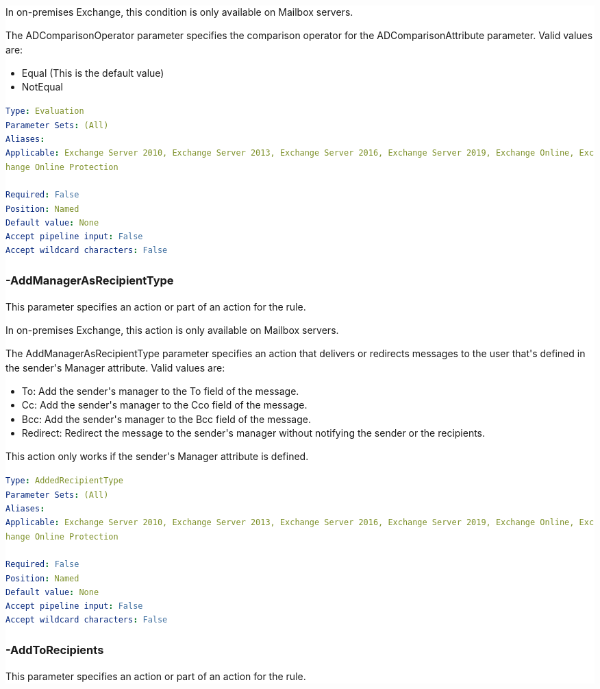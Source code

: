 In on-premises Exchange, this condition is only available on Mailbox servers.

The ADComparisonOperator parameter specifies the comparison operator for the ADComparisonAttribute parameter. Valid values are:

- Equal (This is the default value)
- NotEqual

```yaml
Type: Evaluation
Parameter Sets: (All)
Aliases:
Applicable: Exchange Server 2010, Exchange Server 2013, Exchange Server 2016, Exchange Server 2019, Exchange Online, Exchange Online Protection

Required: False
Position: Named
Default value: None
Accept pipeline input: False
Accept wildcard characters: False
```

### -AddManagerAsRecipientType
This parameter specifies an action or part of an action for the rule.

In on-premises Exchange, this action is only available on Mailbox servers.

The AddManagerAsRecipientType parameter specifies an action that delivers or redirects messages to the user that's defined in the sender's Manager attribute. Valid values are:

- To: Add the sender's manager to the To field of the message.
- Cc: Add the sender's manager to the Cco field of the message.
- Bcc: Add the sender's manager to the Bcc field of the message.
- Redirect: Redirect the message to the sender's manager without notifying the sender or the recipients.

This action only works if the sender's Manager attribute is defined.

```yaml
Type: AddedRecipientType
Parameter Sets: (All)
Aliases:
Applicable: Exchange Server 2010, Exchange Server 2013, Exchange Server 2016, Exchange Server 2019, Exchange Online, Exchange Online Protection

Required: False
Position: Named
Default value: None
Accept pipeline input: False
Accept wildcard characters: False
```

### -AddToRecipients
This parameter specifies an action or part of an action for the rule.
